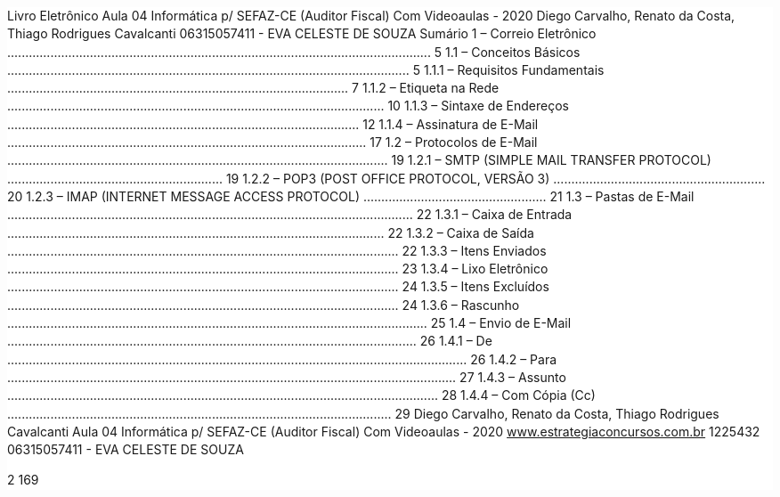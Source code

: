 

Livro Eletrônico
Aula 04
Informática p/ SEFAZ-CE (Auditor Fiscal) Com Videoaulas - 2020 Diego Carvalho, Renato da Costa, Thiago Rodrigues Cavalcanti 06315057411 - EVA CELESTE DE SOUZA 
Sumário
1 – Correio Eletrônico ...................................................................................................................... 5 1.1 – Conceitos Básicos ................................................................................................................ 5 1.1.1 – Requisitos Fundamentais ............................................................................................... 7 1.1.2 – Etiqueta na Rede ......................................................................................................... 10 1.1.3 – Sintaxe de Endereços .................................................................................................. 12 1.1.4 – Assinatura de E-Mail .................................................................................................... 17 1.2 – Protocolos de E-Mail .......................................................................................................... 19 1.2.1 – SMTP (SIMPLE MAIL TRANSFER PROTOCOL) ............................................................ 19 1.2.2 – POP3 (POST OFFICE PROTOCOL, VERSÃO 3) ........................................................... 20 1.2.3 – IMAP (INTERNET MESSAGE ACCESS PROTOCOL) ................................................... 21 1.3 – Pastas de E-Mail ................................................................................................................. 22 1.3.1 – Caixa de Entrada ......................................................................................................... 22 1.3.2 – Caixa de Saída ............................................................................................................. 22 1.3.3 – Itens Enviados ............................................................................................................. 23 1.3.4 – Lixo Eletrônico ............................................................................................................. 24 1.3.5 – Itens Excluídos ............................................................................................................. 24 1.3.6 – Rascunho ..................................................................................................................... 25 1.4 – Envio de E-Mail .................................................................................................................. 26 1.4.1 – De ................................................................................................................................ 26 1.4.2 – Para ............................................................................................................................. 27 1.4.3 – Assunto ........................................................................................................................ 28 1.4.4 – Com Cópia (Cc) ........................................................................................................... 29 Diego Carvalho, Renato da Costa, Thiago Rodrigues Cavalcanti Aula 04
Informática p/ SEFAZ-CE (Auditor Fiscal) Com Videoaulas - 2020 www.estrategiaconcursos.com.br 1225432
06315057411 - EVA CELESTE DE SOUZA 





2
169



